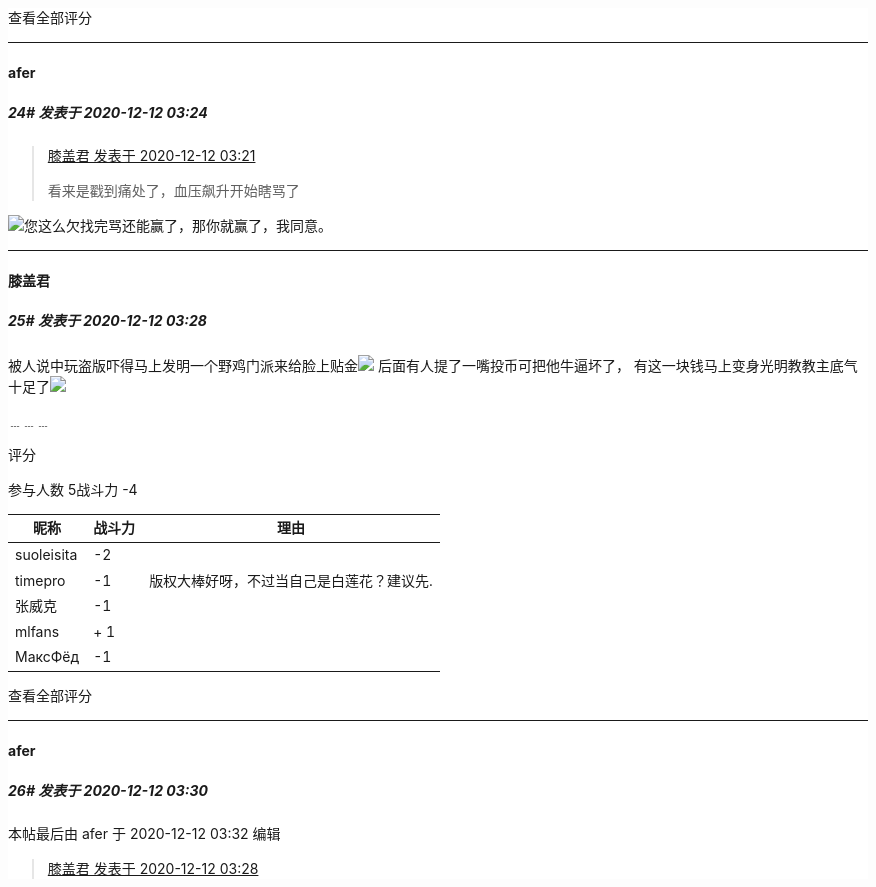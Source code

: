 
查看全部评分


-----

####  afer  
##### 24#       发表于 2020-12-12 03:24


<blockquote><a href="httphttps://bbs.saraba1st.com/2b/forum.php?mod=redirect&amp;goto=findpost&amp;pid=49692042&amp;ptid=1977046" target="_blank">膝盖君 发表于 2020-12-12 03:21</a>

看来是戳到痛处了，血压飙升开始瞎骂了</blockquote>
<img src="https://static.saraba1st.com/image/smiley/face2017/067.png" referrerpolicy="no-referrer">您这么欠找完骂还能赢了，那你就赢了，我同意。


-----

####  膝盖君  
##### 25#       发表于 2020-12-12 03:28


被人说中玩盗版吓得马上发明一个野鸡门派来给脸上贴金<img src="https://static.saraba1st.com/image/smiley/face2017/049.png" referrerpolicy="no-referrer">
后面有人提了一嘴投币可把他牛逼坏了， 有这一块钱马上变身光明教教主底气十足了<img src="https://static.saraba1st.com/image/smiley/face2017/067.png" referrerpolicy="no-referrer">


﹍﹍﹍

评分


 参与人数 5战斗力 -4

|昵称|战斗力|理由|
|----|---|---|
| suoleisita|-2||
| timepro|-1|版权大棒好呀，不过当自己是白莲花？建议先.|
| 张威克|-1||
| mlfans| + 1||
| МаксФёд|-1||


查看全部评分


-----

####  afer  
##### 26#       发表于 2020-12-12 03:30


 本帖最后由 afer 于 2020-12-12 03:32 编辑 
<blockquote><a href="httphttps://bbs.saraba1st.com/2b/forum.php?mod=redirect&amp;goto=findpost&amp;pid=49692052&amp;ptid=1977046" target="_blank">膝盖君 发表于 2020-12-12 03:28</a>
